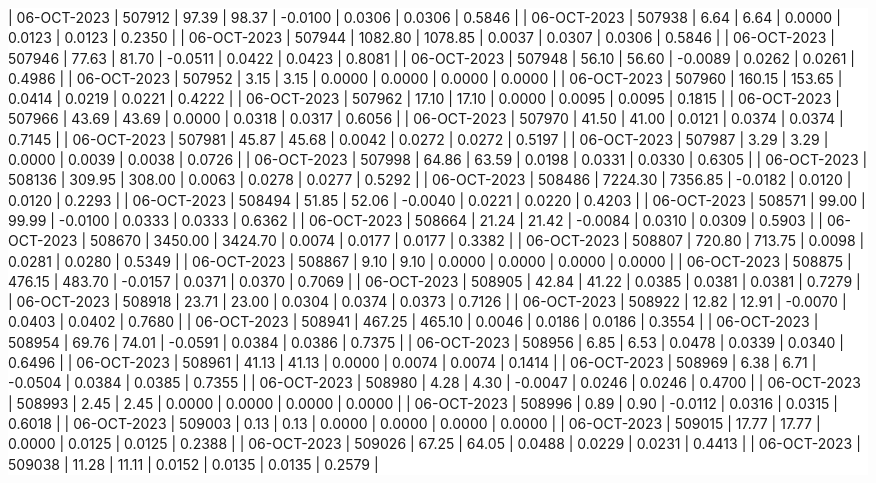 | 06-OCT-2023 | 507912 | 97.39 | 98.37 | -0.0100 | 0.0306 | 0.0306 | 0.5846 |
| 06-OCT-2023 | 507938 | 6.64 | 6.64 | 0.0000 | 0.0123 | 0.0123 | 0.2350 |
| 06-OCT-2023 | 507944 | 1082.80 | 1078.85 | 0.0037 | 0.0307 | 0.0306 | 0.5846 |
| 06-OCT-2023 | 507946 | 77.63 | 81.70 | -0.0511 | 0.0422 | 0.0423 | 0.8081 |
| 06-OCT-2023 | 507948 | 56.10 | 56.60 | -0.0089 | 0.0262 | 0.0261 | 0.4986 |
| 06-OCT-2023 | 507952 | 3.15 | 3.15 | 0.0000 | 0.0000 | 0.0000 | 0.0000 |
| 06-OCT-2023 | 507960 | 160.15 | 153.65 | 0.0414 | 0.0219 | 0.0221 | 0.4222 |
| 06-OCT-2023 | 507962 | 17.10 | 17.10 | 0.0000 | 0.0095 | 0.0095 | 0.1815 |
| 06-OCT-2023 | 507966 | 43.69 | 43.69 | 0.0000 | 0.0318 | 0.0317 | 0.6056 |
| 06-OCT-2023 | 507970 | 41.50 | 41.00 | 0.0121 | 0.0374 | 0.0374 | 0.7145 |
| 06-OCT-2023 | 507981 | 45.87 | 45.68 | 0.0042 | 0.0272 | 0.0272 | 0.5197 |
| 06-OCT-2023 | 507987 | 3.29 | 3.29 | 0.0000 | 0.0039 | 0.0038 | 0.0726 |
| 06-OCT-2023 | 507998 | 64.86 | 63.59 | 0.0198 | 0.0331 | 0.0330 | 0.6305 |
| 06-OCT-2023 | 508136 | 309.95 | 308.00 | 0.0063 | 0.0278 | 0.0277 | 0.5292 |
| 06-OCT-2023 | 508486 | 7224.30 | 7356.85 | -0.0182 | 0.0120 | 0.0120 | 0.2293 |
| 06-OCT-2023 | 508494 | 51.85 | 52.06 | -0.0040 | 0.0221 | 0.0220 | 0.4203 |
| 06-OCT-2023 | 508571 | 99.00 | 99.99 | -0.0100 | 0.0333 | 0.0333 | 0.6362 |
| 06-OCT-2023 | 508664 | 21.24 | 21.42 | -0.0084 | 0.0310 | 0.0309 | 0.5903 |
| 06-OCT-2023 | 508670 | 3450.00 | 3424.70 | 0.0074 | 0.0177 | 0.0177 | 0.3382 |
| 06-OCT-2023 | 508807 | 720.80 | 713.75 | 0.0098 | 0.0281 | 0.0280 | 0.5349 |
| 06-OCT-2023 | 508867 | 9.10 | 9.10 | 0.0000 | 0.0000 | 0.0000 | 0.0000 |
| 06-OCT-2023 | 508875 | 476.15 | 483.70 | -0.0157 | 0.0371 | 0.0370 | 0.7069 |
| 06-OCT-2023 | 508905 | 42.84 | 41.22 | 0.0385 | 0.0381 | 0.0381 | 0.7279 |
| 06-OCT-2023 | 508918 | 23.71 | 23.00 | 0.0304 | 0.0374 | 0.0373 | 0.7126 |
| 06-OCT-2023 | 508922 | 12.82 | 12.91 | -0.0070 | 0.0403 | 0.0402 | 0.7680 |
| 06-OCT-2023 | 508941 | 467.25 | 465.10 | 0.0046 | 0.0186 | 0.0186 | 0.3554 |
| 06-OCT-2023 | 508954 | 69.76 | 74.01 | -0.0591 | 0.0384 | 0.0386 | 0.7375 |
| 06-OCT-2023 | 508956 | 6.85 | 6.53 | 0.0478 | 0.0339 | 0.0340 | 0.6496 |
| 06-OCT-2023 | 508961 | 41.13 | 41.13 | 0.0000 | 0.0074 | 0.0074 | 0.1414 |
| 06-OCT-2023 | 508969 | 6.38 | 6.71 | -0.0504 | 0.0384 | 0.0385 | 0.7355 |
| 06-OCT-2023 | 508980 | 4.28 | 4.30 | -0.0047 | 0.0246 | 0.0246 | 0.4700 |
| 06-OCT-2023 | 508993 | 2.45 | 2.45 | 0.0000 | 0.0000 | 0.0000 | 0.0000 |
| 06-OCT-2023 | 508996 | 0.89 | 0.90 | -0.0112 | 0.0316 | 0.0315 | 0.6018 |
| 06-OCT-2023 | 509003 | 0.13 | 0.13 | 0.0000 | 0.0000 | 0.0000 | 0.0000 |
| 06-OCT-2023 | 509015 | 17.77 | 17.77 | 0.0000 | 0.0125 | 0.0125 | 0.2388 |
| 06-OCT-2023 | 509026 | 67.25 | 64.05 | 0.0488 | 0.0229 | 0.0231 | 0.4413 |
| 06-OCT-2023 | 509038 | 11.28 | 11.11 | 0.0152 | 0.0135 | 0.0135 | 0.2579 |